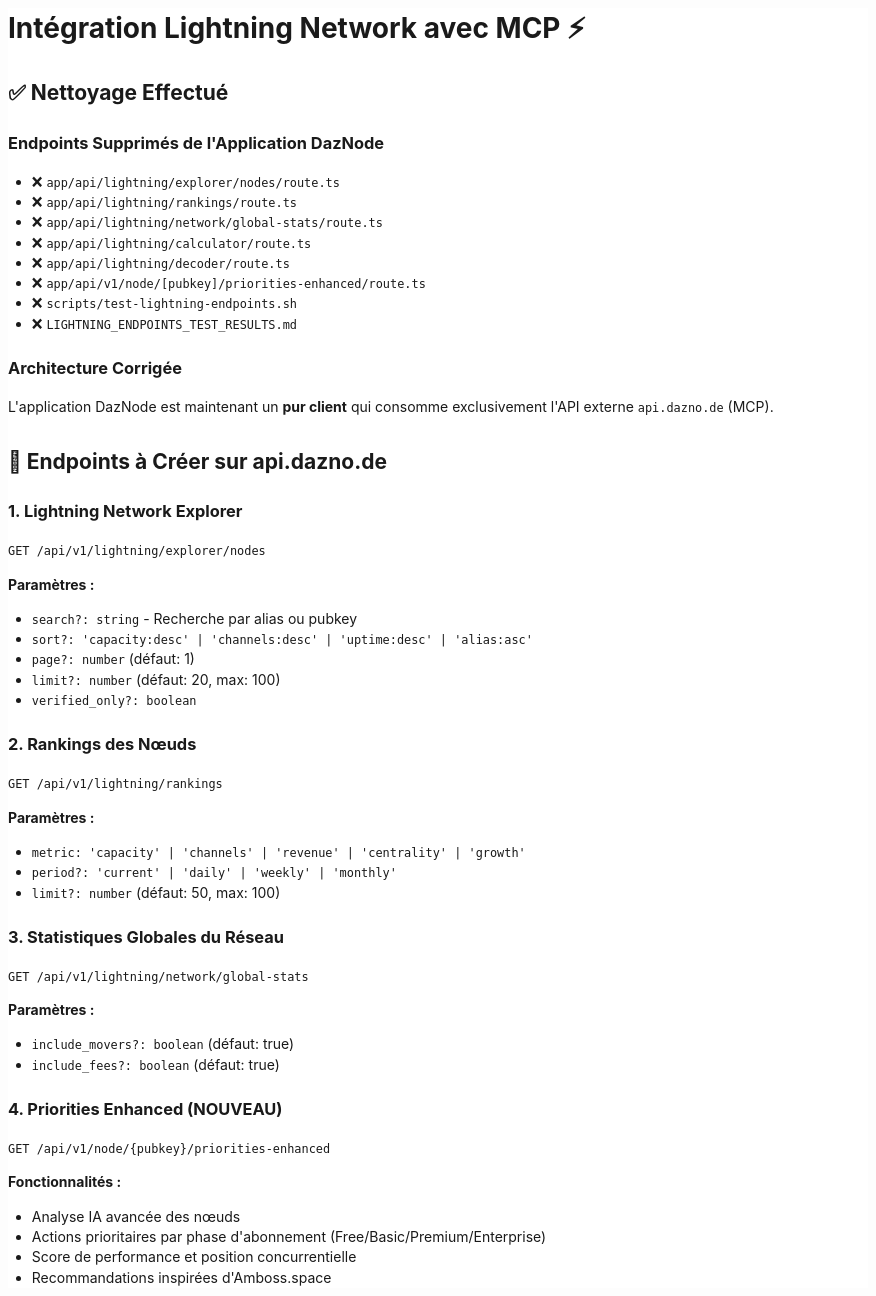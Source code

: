 # Intégration Lightning Network avec MCP ⚡

## ✅ Nettoyage Effectué

### Endpoints Supprimés de l'Application DazNode
- ❌ `app/api/lightning/explorer/nodes/route.ts`
- ❌ `app/api/lightning/rankings/route.ts`
- ❌ `app/api/lightning/network/global-stats/route.ts`
- ❌ `app/api/lightning/calculator/route.ts`
- ❌ `app/api/lightning/decoder/route.ts`
- ❌ `app/api/v1/node/[pubkey]/priorities-enhanced/route.ts`
- ❌ `scripts/test-lightning-endpoints.sh`
- ❌ `LIGHTNING_ENDPOINTS_TEST_RESULTS.md`

### Architecture Corrigée
L'application DazNode est maintenant un **pur client** qui consomme exclusivement l'API externe `api.dazno.de` (MCP).

## 🎯 Endpoints à Créer sur api.dazno.de

### 1. Lightning Network Explorer
```
GET /api/v1/lightning/explorer/nodes
```
**Paramètres :**
- `search?: string` - Recherche par alias ou pubkey
- `sort?: 'capacity:desc' | 'channels:desc' | 'uptime:desc' | 'alias:asc'`
- `page?: number` (défaut: 1)
- `limit?: number` (défaut: 20, max: 100)
- `verified_only?: boolean`

### 2. Rankings des Nœuds
```
GET /api/v1/lightning/rankings
```
**Paramètres :**
- `metric: 'capacity' | 'channels' | 'revenue' | 'centrality' | 'growth'`
- `period?: 'current' | 'daily' | 'weekly' | 'monthly'`
- `limit?: number` (défaut: 50, max: 100)

### 3. Statistiques Globales du Réseau
```
GET /api/v1/lightning/network/global-stats
```
**Paramètres :**
- `include_movers?: boolean` (défaut: true)
- `include_fees?: boolean` (défaut: true)

### 4. Priorities Enhanced (NOUVEAU)
```
GET /api/v1/node/{pubkey}/priorities-enhanced
```
**Fonctionnalités :**
- Analyse IA avancée des nœuds
- Actions prioritaires par phase d'abonnement (Free/Basic/Premium/Enterprise)
- Score de performance et position concurrentielle
- Recommandations inspirées d'Amboss.space
